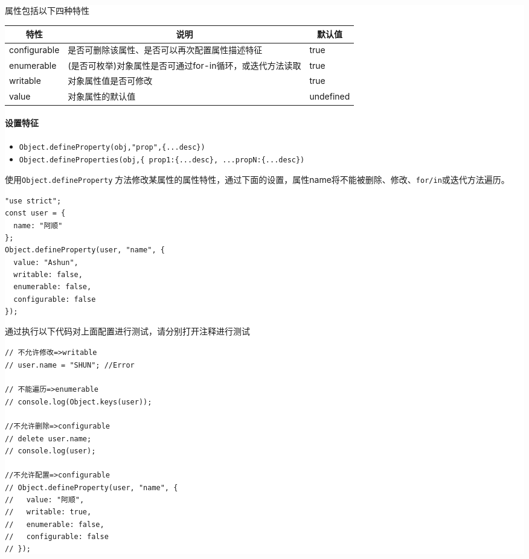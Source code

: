 属性包括以下四种特性

| 特性         | 说明                                                     | 默认值    |
| ------------ | -------------------------------------------------------- | --------- |
| configurable | 是否可删除该属性、是否可以再次配置属性描述特征           | true      |
| enumerable   | (是否可枚举)对象属性是否可通过for-in循环，或迭代方法读取 | true      |
| writable     | 对象属性值是否可修改                                     | true      |
| value        | 对象属性的默认值                                         | undefined |



#### 设置特征

* `Object.defineProperty(obj,"prop",{...desc})` 
* `Object.defineProperties(obj,{ prop1:{...desc}, ...propN:{...desc})` 

使用`Object.defineProperty` 方法修改某属性的属性特性，通过下面的设置，属性name将不能被删除、修改、`for/in`或迭代方法遍历。

```text
"use strict";
const user = {
  name: "阿顺"
};
Object.defineProperty(user, "name", {
  value: "Ashun",
  writable: false,
  enumerable: false,
  configurable: false
});
```

通过执行以下代码对上面配置进行测试，请分别打开注释进行测试

```text
// 不允许修改=>writable
// user.name = "SHUN"; //Error

// 不能遍历=>enumerable
// console.log(Object.keys(user));

//不允许删除=>configurable
// delete user.name;
// console.log(user);

//不允许配置=>configurable
// Object.defineProperty(user, "name", {
//   value: "阿顺",
//   writable: true,
//   enumerable: false,
//   configurable: false
// });
```
